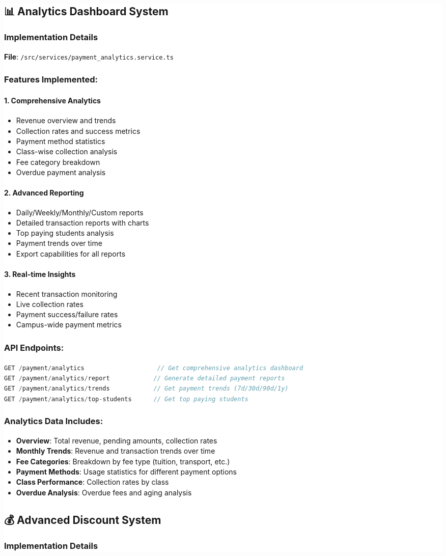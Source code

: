 ## 📊 Analytics Dashboard System

### Implementation Details

**File**: `/src/services/payment_analytics.service.ts`

### Features Implemented:

#### 1. **Comprehensive Analytics**
- Revenue overview and trends
- Collection rates and success metrics
- Payment method statistics
- Class-wise collection analysis
- Fee category breakdown
- Overdue payment analysis

#### 2. **Advanced Reporting**
- Daily/Weekly/Monthly/Custom reports
- Detailed transaction reports with charts
- Top paying students analysis
- Payment trends over time
- Export capabilities for all reports

#### 3. **Real-time Insights**
- Recent transaction monitoring
- Live collection rates
- Payment success/failure rates
- Campus-wide payment metrics

### API Endpoints:

```typescript
GET /payment/analytics                    // Get comprehensive analytics dashboard
GET /payment/analytics/report            // Generate detailed payment reports
GET /payment/analytics/trends            // Get payment trends (7d/30d/90d/1y)
GET /payment/analytics/top-students      // Get top paying students
```

### Analytics Data Includes:
- **Overview**: Total revenue, pending amounts, collection rates
- **Monthly Trends**: Revenue and transaction trends over time
- **Fee Categories**: Breakdown by fee type (tuition, transport, etc.)
- **Payment Methods**: Usage statistics for different payment options
- **Class Performance**: Collection rates by class
- **Overdue Analysis**: Overdue fees and aging analysis

## 💰 Advanced Discount System

### Implementation Details
